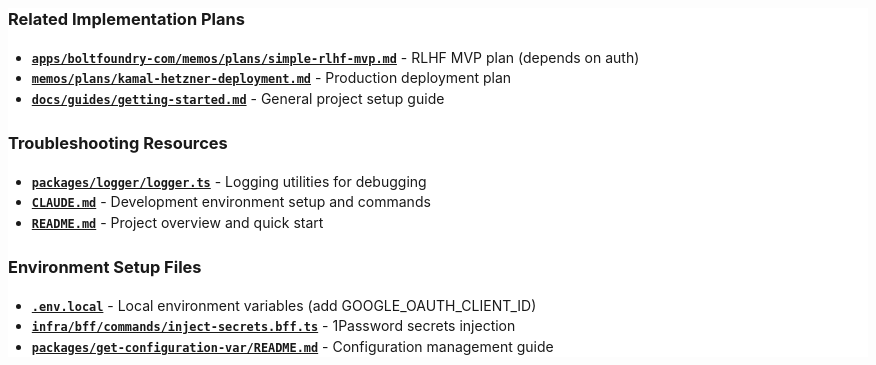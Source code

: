### Related Implementation Plans

- **[`apps/boltfoundry-com/memos/plans/simple-rlhf-mvp.md`](../simple-rlhf-mvp.md)** -
  RLHF MVP plan (depends on auth)
- **[`memos/plans/kamal-hetzner-deployment.md`](../../../../memos/plans/kamal-hetzner-deployment.md)** -
  Production deployment plan
- **[`docs/guides/getting-started.md`](../../../../docs/guides/getting-started.md)** -
  General project setup guide

### Troubleshooting Resources

- **[`packages/logger/logger.ts`](../../../../packages/logger/logger.ts)** -
  Logging utilities for debugging
- **[`CLAUDE.md`](../../../../CLAUDE.md)** - Development environment setup and
  commands
- **[`README.md`](../../../../README.md)** - Project overview and quick start

### Environment Setup Files

- **[`.env.local`](../../../../.env.local)** - Local environment variables (add
  GOOGLE_OAUTH_CLIENT_ID)
- **[`infra/bff/commands/inject-secrets.bff.ts`](../../../../infra/bff/commands/inject-secrets.bff.ts)** -
  1Password secrets injection
- **[`packages/get-configuration-var/README.md`](../../../../packages/get-configuration-var/README.md)** -
  Configuration management guide
